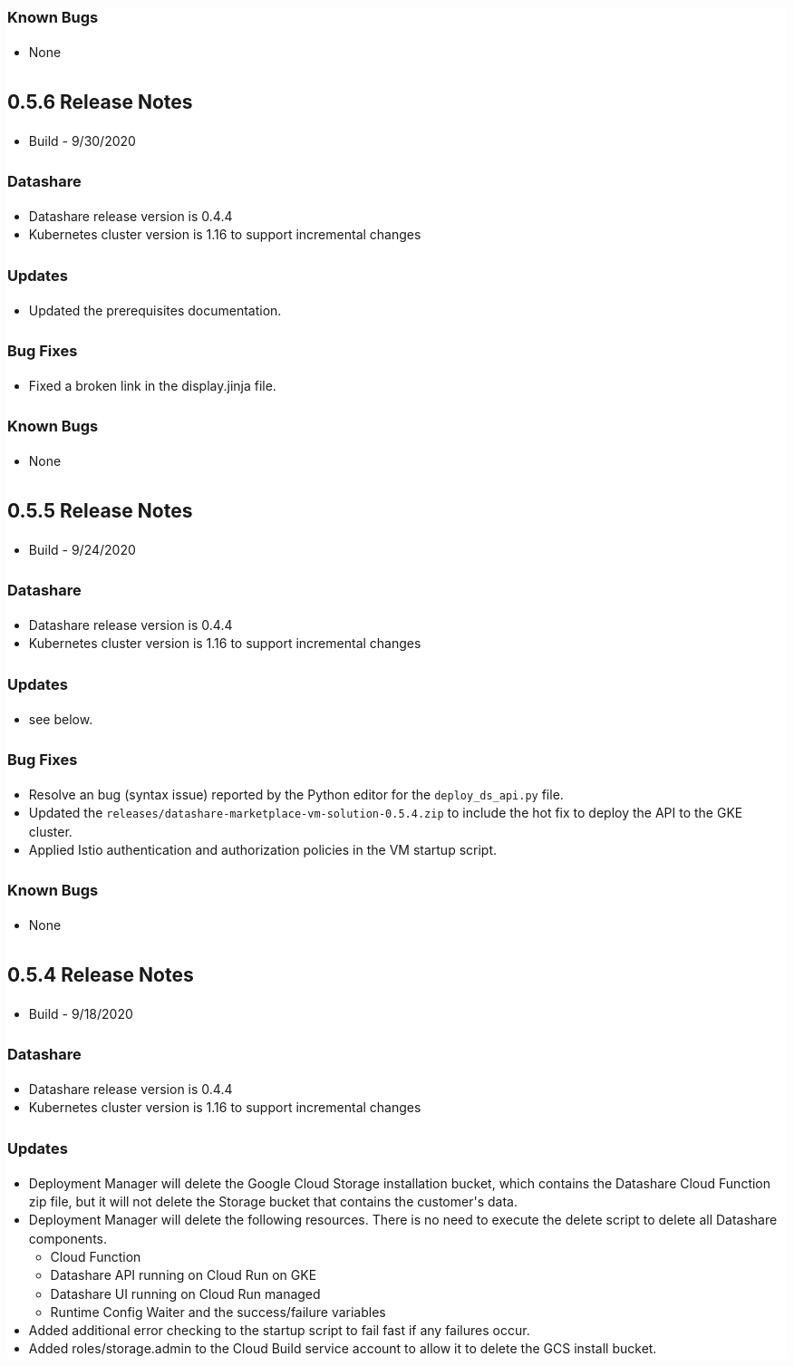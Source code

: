 ### Known Bugs
* None

## 0.5.6 Release Notes
* Build - 9/30/2020

### Datashare
* Datashare release version is 0.4.4
* Kubernetes cluster version is 1.16 to support incremental changes

### Updates
* Updated the prerequisites documentation.

### Bug Fixes
* Fixed a broken link in the display.jinja file.  

### Known Bugs
* None

## 0.5.5 Release Notes
* Build - 9/24/2020

### Datashare
* Datashare release version is 0.4.4
* Kubernetes cluster version is 1.16 to support incremental changes

### Updates
* see below.

### Bug Fixes
* Resolve an bug (syntax issue) reported by the Python editor for the `deploy_ds_api.py` file.  
* Updated the `releases/datashare-marketplace-vm-solution-0.5.4.zip` to include the hot fix to deploy the API to the GKE cluster.
* Applied Istio authentication and authorization policies in the VM startup script.


### Known Bugs
* None

## 0.5.4 Release Notes
* Build - 9/18/2020

### Datashare
* Datashare release version is 0.4.4
* Kubernetes cluster version is 1.16 to support incremental changes

### Updates
* Deployment Manager will delete the Google Cloud Storage installation bucket, which contains the Datashare Cloud Function zip file, but it will
not delete the Storage bucket that contains the customer's data.
* Deployment Manager will delete the following resources. There is no need to execute the delete script to delete all Datashare components.
  * Cloud Function
  * Datashare API running on Cloud Run on GKE
  * Datashare UI running on Cloud Run managed
  * Runtime Config Waiter and the success/failure variables
* Added additional error checking to the startup script to fail fast if any failures occur.
* Added roles/storage.admin to the Cloud Build service account to allow it to delete the GCS install bucket.  